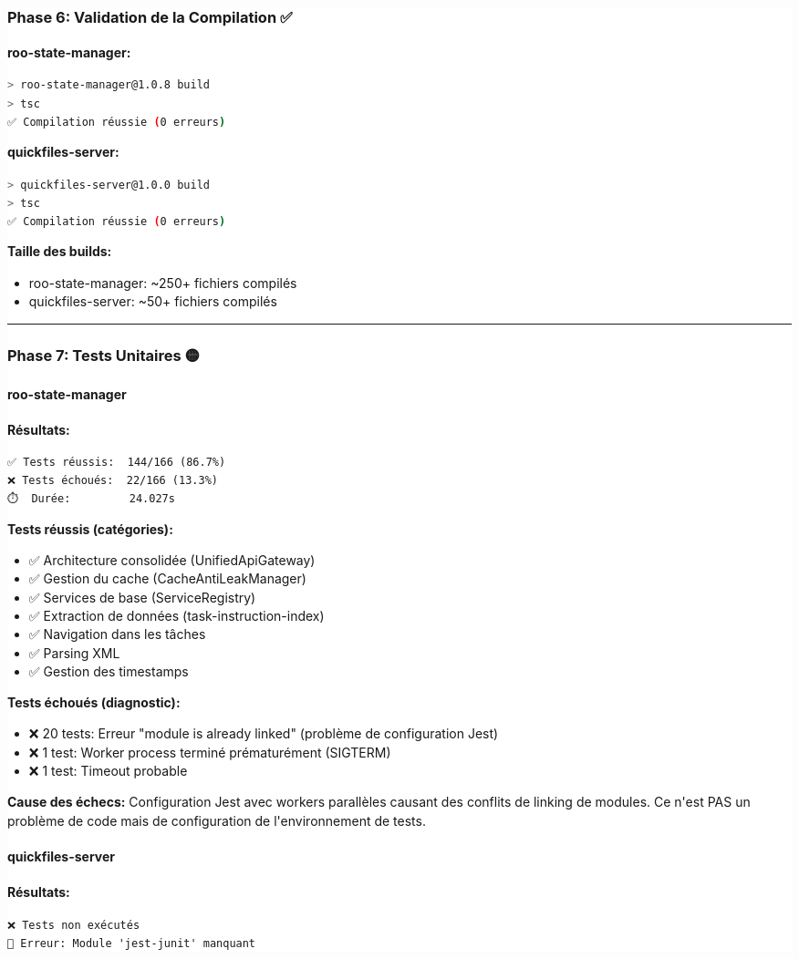 
### Phase 6: Validation de la Compilation ✅

**roo-state-manager:**
```bash
> roo-state-manager@1.0.8 build
> tsc
✅ Compilation réussie (0 erreurs)
```

**quickfiles-server:**
```bash
> quickfiles-server@1.0.0 build
> tsc
✅ Compilation réussie (0 erreurs)
```

**Taille des builds:**
- roo-state-manager: ~250+ fichiers compilés
- quickfiles-server: ~50+ fichiers compilés

---

### Phase 7: Tests Unitaires 🟡

#### roo-state-manager

**Résultats:**
```
✅ Tests réussis:  144/166 (86.7%)
❌ Tests échoués:  22/166 (13.3%)
⏱️  Durée:         24.027s
```

**Tests réussis (catégories):**
- ✅ Architecture consolidée (UnifiedApiGateway)
- ✅ Gestion du cache (CacheAntiLeakManager)
- ✅ Services de base (ServiceRegistry)
- ✅ Extraction de données (task-instruction-index)
- ✅ Navigation dans les tâches
- ✅ Parsing XML
- ✅ Gestion des timestamps

**Tests échoués (diagnostic):**
- ❌ 20 tests: Erreur "module is already linked" (problème de configuration Jest)
- ❌ 1 test: Worker process terminé prématurément (SIGTERM)
- ❌ 1 test: Timeout probable

**Cause des échecs:** Configuration Jest avec workers parallèles causant des conflits de linking de modules. Ce n'est PAS un problème de code mais de configuration de l'environnement de tests.

#### quickfiles-server

**Résultats:**
```
❌ Tests non exécutés
🔴 Erreur: Module 'jest-junit' manquant
```
